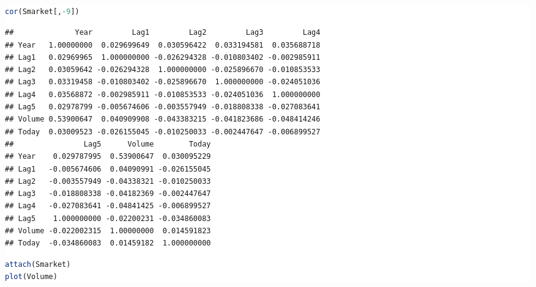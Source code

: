 ``` r
cor(Smarket[,-9])
```

    ##              Year         Lag1         Lag2         Lag3         Lag4
    ## Year   1.00000000  0.029699649  0.030596422  0.033194581  0.035688718
    ## Lag1   0.02969965  1.000000000 -0.026294328 -0.010803402 -0.002985911
    ## Lag2   0.03059642 -0.026294328  1.000000000 -0.025896670 -0.010853533
    ## Lag3   0.03319458 -0.010803402 -0.025896670  1.000000000 -0.024051036
    ## Lag4   0.03568872 -0.002985911 -0.010853533 -0.024051036  1.000000000
    ## Lag5   0.02978799 -0.005674606 -0.003557949 -0.018808338 -0.027083641
    ## Volume 0.53900647  0.040909908 -0.043383215 -0.041823686 -0.048414246
    ## Today  0.03009523 -0.026155045 -0.010250033 -0.002447647 -0.006899527
    ##                Lag5      Volume        Today
    ## Year    0.029787995  0.53900647  0.030095229
    ## Lag1   -0.005674606  0.04090991 -0.026155045
    ## Lag2   -0.003557949 -0.04338321 -0.010250033
    ## Lag3   -0.018808338 -0.04182369 -0.002447647
    ## Lag4   -0.027083641 -0.04841425 -0.006899527
    ## Lag5    1.000000000 -0.02200231 -0.034860083
    ## Volume -0.022002315  1.00000000  0.014591823
    ## Today  -0.034860083  0.01459182  1.000000000

``` r
attach(Smarket)
plot(Volume)
```
